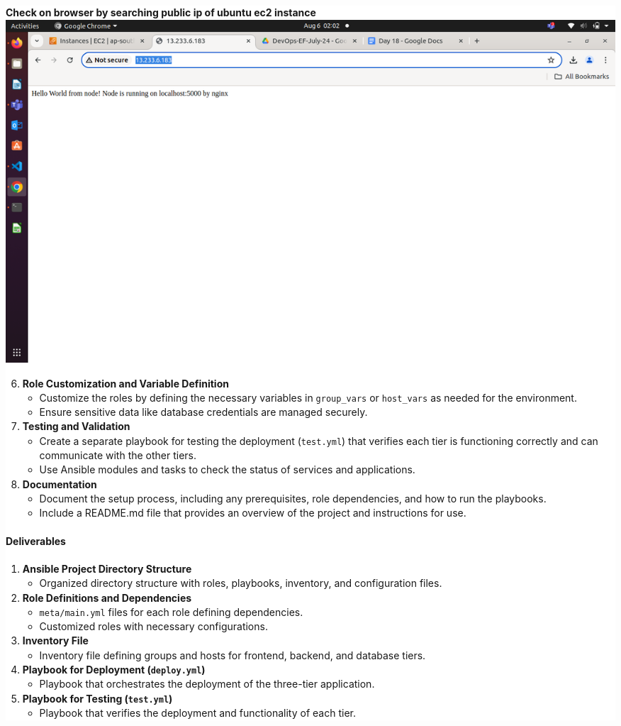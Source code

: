 
  **Check on browser by searching public ip of ubuntu ec2 instance**
![alt text](p1/Day18-nodejsRunbyNginx.png)

6. **Role Customization and Variable Definition**  
   * Customize the roles by defining the necessary variables in `group_vars` or `host_vars` as needed for the environment.  
   * Ensure sensitive data like database credentials are managed securely.  
7. **Testing and Validation**  
   * Create a separate playbook for testing the deployment (`test.yml`) that verifies each tier is functioning correctly and can communicate with the other tiers.  
   * Use Ansible modules and tasks to check the status of services and applications.  
8. **Documentation**  
   * Document the setup process, including any prerequisites, role dependencies, and how to run the playbooks.  
   * Include a README.md file that provides an overview of the project and instructions for use.

#### **Deliverables**

1. **Ansible Project Directory Structure**  
   * Organized directory structure with roles, playbooks, inventory, and configuration files.  
2. **Role Definitions and Dependencies**  
   * `meta/main.yml` files for each role defining dependencies.  
   * Customized roles with necessary configurations.  
3. **Inventory File**  
   * Inventory file defining groups and hosts for frontend, backend, and database tiers.  
4. **Playbook for Deployment (`deploy.yml`)**  
   * Playbook that orchestrates the deployment of the three-tier application.  
5. **Playbook for Testing (`test.yml`)**  
   * Playbook that verifies the deployment and functionality of each tier.

